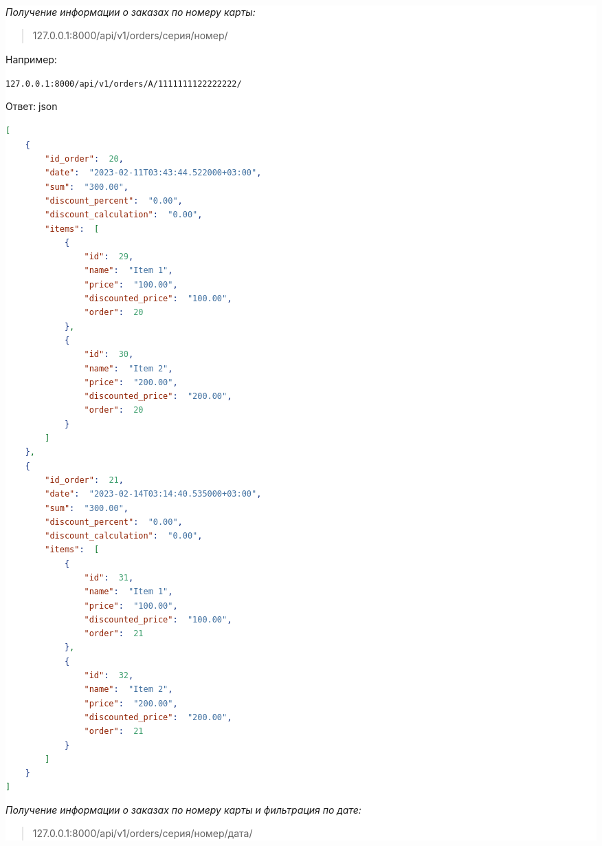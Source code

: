 *Получение информации о заказах по номеру карты:*

> 127.0.0.1:8000/api/v1/orders/серия/номер/

Например:
```
127.0.0.1:8000/api/v1/orders/A/1111111122222222/
```
Ответ: json
```json
[  
	{  
		"id_order":  20, 
		"date":  "2023-02-11T03:43:44.522000+03:00",  
		"sum":  "300.00",  
		"discount_percent":  "0.00",  
		"discount_calculation":  "0.00",  
		"items":  [  
			{  
				"id":  29,  
				"name":  "Item 1",  
				"price":  "100.00",  
				"discounted_price":  "100.00",  
				"order":  20  
			},  
			{  
				"id":  30,  
				"name":  "Item 2",  
				"price":  "200.00",  
				"discounted_price":  "200.00",  
				"order":  20  
			}  
		]  
	},  
	{  
		"id_order":  21,  
		"date":  "2023-02-14T03:14:40.535000+03:00",  
		"sum":  "300.00",  
		"discount_percent":  "0.00",  
		"discount_calculation":  "0.00",  
		"items":  [  
			{  
				"id":  31,  
				"name":  "Item 1",  
				"price":  "100.00",  
				"discounted_price":  "100.00",  
				"order":  21  
			},  
			{  
				"id":  32,  
				"name":  "Item 2",  
				"price":  "200.00",  
				"discounted_price":  "200.00",  
				"order":  21  
			}  
		]  
	}  
]
```
*Получение информации о заказах по номеру карты и фильтрация по дате:*
> 127.0.0.1:8000/api/v1/orders/серия/номер/дата/
